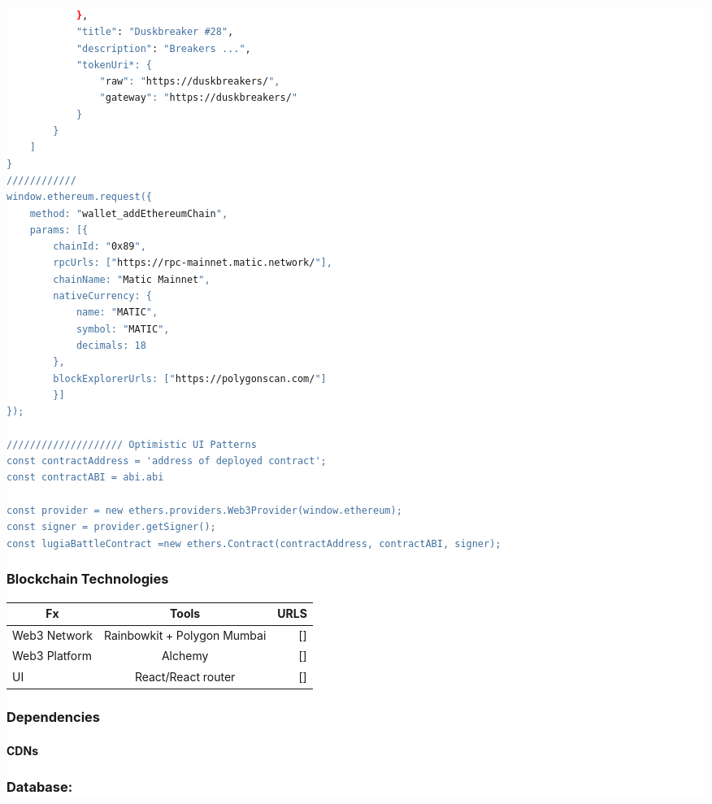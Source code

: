 ```sh
            },
            "title": "Duskbreaker #28",
            "description": "Breakers ...",
            "tokenUri*: {
                "raw": "https://duskbreakers/",
                "gateway": "https://duskbreakers/"
            }
        }
    ]
}
//////////// 
window.ethereum.request({
    method: "wallet_addEthereumChain",
    params: [{
        chainId: "0x89",
        rpcUrls: ["https://rpc-mainnet.matic.network/"],
        chainName: "Matic Mainnet",
        nativeCurrency: {
            name: "MATIC",
            symbol: "MATIC",
            decimals: 18
        },
        blockExplorerUrls: ["https://polygonscan.com/"]
        }]
});

//////////////////// Optimistic UI Patterns
const contractAddress = 'address of deployed contract';
const contractABI = abi.abi

const provider = new ethers.providers.Web3Provider(window.ethereum);
const signer = provider.getSigner();
const lugiaBattleContract =new ethers.Contract(contractAddress, contractABI, signer);

```
### Blockchain Technologies 
| Fx | Tools | URLS |
|-----------------|:-----------------:|---------:|
| Web3 Network | Rainbowkit + Polygon Mumbai  | []  | 
| Web3 Platform | Alchemy | [] |
| UI| React/React router |  [] |  
 
 
### Dependencies
 
#### CDNs
 
### Database: 
 